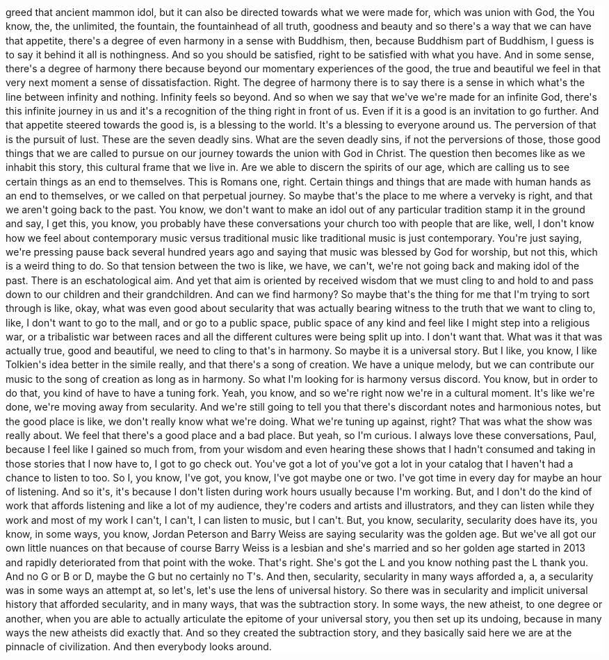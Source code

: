 greed that ancient mammon idol, but it can also be directed towards what we were made for, which was union with God, the You know, the, the unlimited, the fountain, the fountainhead of all truth, goodness and beauty and so there's a way that we can have that appetite, there's a degree of even harmony in a sense with Buddhism, then, because Buddhism part of Buddhism, I guess is to say it behind it all is nothingness. And so you should be satisfied, right to be satisfied with what you have. And in some sense, there's a degree of harmony there because beyond our momentary experiences of the good, the true and beautiful we feel in that very next moment a sense of dissatisfaction. Right. The degree of harmony there is to say there is a sense in which what's the line between infinity and nothing. Infinity feels so beyond. And so when we say that we've we're made for an infinite God, there's this infinite journey in us and it's a recognition of the thing right in front of us. Even if it is a good is an invitation to go further. And that appetite steered towards the good is, is a blessing to the world. It's a blessing to everyone around us. The perversion of that is the pursuit of lust. These are the seven deadly sins. What are the seven deadly sins, if not the perversions of those, those good things that we are called to pursue on our journey towards the union with God in Christ. The question then becomes like as we inhabit this story, this cultural frame that we live in. Are we able to discern the spirits of our age, which are calling us to see certain things as an end to themselves. This is Romans one, right. Certain things and things that are made with human hands as an end to themselves, or we called on that perpetual journey. So maybe that's the place to me where a verveky is right, and that we aren't going back to the past. You know, we don't want to make an idol out of any particular tradition stamp it in the ground and say, I get this, you know, you probably have these conversations your church too with people that are like, well, I don't know how we feel about contemporary music versus traditional music like traditional music is just contemporary. You're just saying, we're pressing pause back several hundred years ago and saying that music was blessed by God for worship, but not this, which is a weird thing to do. So that tension between the two is like, we have, we can't, we're not going back and making idol of the past. There is an eschatological aim. And yet that aim is oriented by received wisdom that we must cling to and hold to and pass down to our children and their grandchildren. And can we find harmony? So maybe that's the thing for me that I'm trying to sort through is like, okay, what was even good about secularity that was actually bearing witness to the truth that we want to cling to, like, I don't want to go to the mall, and or go to a public space, public space of any kind and feel like I might step into a religious war, or a tribalistic war between races and all the different cultures were being split up into. I don't want that. What was it that was actually true, good and beautiful, we need to cling to that's in harmony. So maybe it is a universal story. But I like, you know, I like Tolkien's idea better in the simile really, and that there's a song of creation. We have a unique melody, but we can contribute our music to the song of creation as long as in harmony. So what I'm looking for is harmony versus discord. You know, but in order to do that, you kind of have to have a tuning fork. Yeah, you know, and so we're right now we're in a cultural moment. It's like we're done, we're moving away from secularity. And we're still going to tell you that there's discordant notes and harmonious notes, but the good place is like, we don't really know what we're doing. What we're tuning up against, right? That was what the show was really about. We feel that there's a good place and a bad place. But yeah, so I'm curious. I always love these conversations, Paul, because I feel like I gained so much from, from your wisdom and even hearing these shows that I hadn't consumed and taking in those stories that I now have to, I got to go check out. You've got a lot of you've got a lot in your catalog that I haven't had a chance to listen to too. So I, you know, I've got, you know, I've got maybe one or two. I've got time in every day for maybe an hour of listening. And so it's, it's because I don't listen during work hours usually because I'm working. But, and I don't do the kind of work that affords listening and like a lot of my audience, they're coders and artists and illustrators, and they can listen while they work and most of my work I can't, I can't, I can listen to music, but I can't. But, you know, secularity, secularity does have its, you know, in some ways, you know, Jordan Peterson and Barry Weiss are saying secularity was the golden age. But we've all got our own little nuances on that because of course Barry Weiss is a lesbian and she's married and so her golden age started in 2013 and rapidly deteriorated from that point with the woke. That's right. She's got the L and you know nothing past the L thank you. And no G or B or D, maybe the G but no certainly no T's. And then, secularity, secularity in many ways afforded a, a, a secularity was in some ways an attempt at, so let's, let's use the lens of universal history. So there was in secularity and implicit universal history that afforded secularity, and in many ways, that was the subtraction story. In some ways, the new atheist, to one degree or another, when you are able to actually articulate the epitome of your universal story, you then set up its undoing, because in many ways the new atheists did exactly that. And so they created the subtraction story, and they basically said here we are at the pinnacle of civilization. And then everybody looks around.